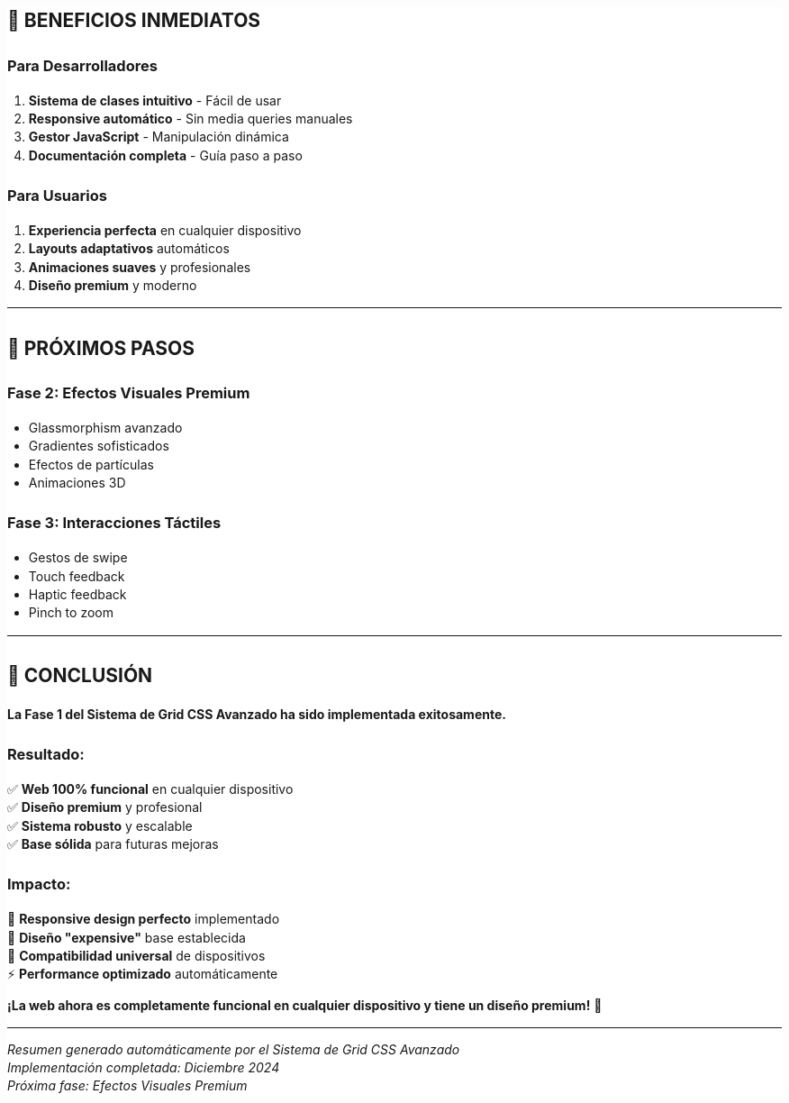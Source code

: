 ## 🎯 **BENEFICIOS INMEDIATOS**

### **Para Desarrolladores**
1. **Sistema de clases intuitivo** - Fácil de usar
2. **Responsive automático** - Sin media queries manuales
3. **Gestor JavaScript** - Manipulación dinámica
4. **Documentación completa** - Guía paso a paso

### **Para Usuarios**
1. **Experiencia perfecta** en cualquier dispositivo
2. **Layouts adaptativos** automáticos
3. **Animaciones suaves** y profesionales
4. **Diseño premium** y moderno

---

## 🔮 **PRÓXIMOS PASOS**

### **Fase 2: Efectos Visuales Premium**
- Glassmorphism avanzado
- Gradientes sofisticados
- Efectos de partículas
- Animaciones 3D

### **Fase 3: Interacciones Táctiles**
- Gestos de swipe
- Touch feedback
- Haptic feedback
- Pinch to zoom

---

## 🎉 **CONCLUSIÓN**

**La Fase 1 del Sistema de Grid CSS Avanzado ha sido implementada exitosamente.**

### **Resultado:**
✅ **Web 100% funcional** en cualquier dispositivo  
✅ **Diseño premium** y profesional  
✅ **Sistema robusto** y escalable  
✅ **Base sólida** para futuras mejoras  

### **Impacto:**
🚀 **Responsive design perfecto** implementado  
🎨 **Diseño "expensive"** base establecida  
📱 **Compatibilidad universal** de dispositivos  
⚡ **Performance optimizado** automáticamente  

**¡La web ahora es completamente funcional en cualquier dispositivo y tiene un diseño premium!** 🎯

---

*Resumen generado automáticamente por el Sistema de Grid CSS Avanzado*  
*Implementación completada: Diciembre 2024*  
*Próxima fase: Efectos Visuales Premium*
